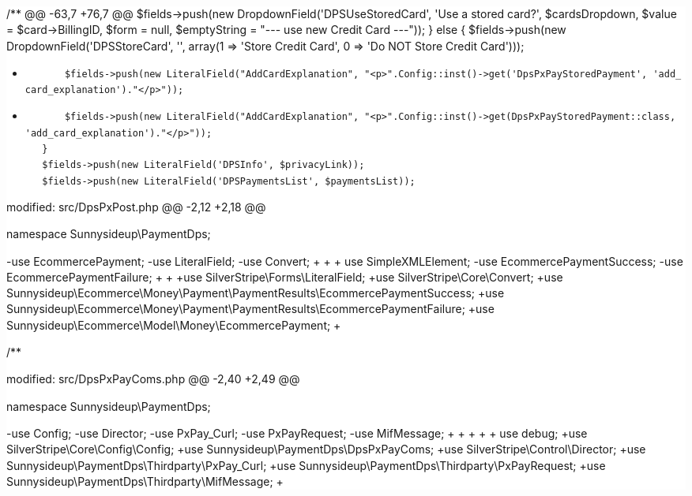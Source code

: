 
 /**
@@ -63,7 +76,7 @@
             $fields->push(new DropdownField('DPSUseStoredCard', 'Use a stored card?', $cardsDropdown, $value = $card->BillingID, $form = null, $emptyString = "--- use new Credit Card ---"));
         } else {
             $fields->push(new DropdownField('DPSStoreCard', '', array(1 => 'Store Credit Card', 0 => 'Do NOT Store Credit Card')));
-            $fields->push(new LiteralField("AddCardExplanation", "<p>".Config::inst()->get('DpsPxPayStoredPayment', 'add_card_explanation')."</p>"));
+            $fields->push(new LiteralField("AddCardExplanation", "<p>".Config::inst()->get(DpsPxPayStoredPayment::class, 'add_card_explanation')."</p>"));
         }
         $fields->push(new LiteralField('DPSInfo', $privacyLink));
         $fields->push(new LiteralField('DPSPaymentsList', $paymentsList));

modified:	src/DpsPxPost.php
@@ -2,12 +2,18 @@

 namespace Sunnysideup\PaymentDps;

-use EcommercePayment;
-use LiteralField;
-use Convert;
+
+
+
 use SimpleXMLElement;
-use EcommercePaymentSuccess;
-use EcommercePaymentFailure;
+
+
+use SilverStripe\Forms\LiteralField;
+use SilverStripe\Core\Convert;
+use Sunnysideup\Ecommerce\Money\Payment\PaymentResults\EcommercePaymentSuccess;
+use Sunnysideup\Ecommerce\Money\Payment\PaymentResults\EcommercePaymentFailure;
+use Sunnysideup\Ecommerce\Model\Money\EcommercePayment;
+


 /**

modified:	src/DpsPxPayComs.php
@@ -2,40 +2,49 @@

 namespace Sunnysideup\PaymentDps;

-use Config;
-use Director;
-use PxPay_Curl;
-use PxPayRequest;
-use MifMessage;
+
+
+
+
+
 use debug;
+use SilverStripe\Core\Config\Config;
+use Sunnysideup\PaymentDps\DpsPxPayComs;
+use SilverStripe\Control\Director;
+use Sunnysideup\PaymentDps\Thirdparty\PxPay_Curl;
+use Sunnysideup\PaymentDps\Thirdparty\PxPayRequest;
+use Sunnysideup\PaymentDps\Thirdparty\MifMessage;
+
